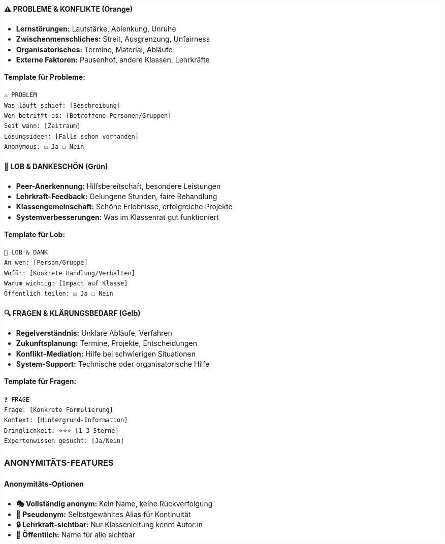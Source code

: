 #### **⚠️ PROBLEME & KONFLIKTE (Orange)**
- **Lernstörungen:** Lautstärke, Ablenkung, Unruhe
- **Zwischenmenschliches:** Streit, Ausgrenzung, Unfairness
- **Organisatorisches:** Termine, Material, Abläufe
- **Externe Faktoren:** Pausenhof, andere Klassen, Lehrkräfte

**Template für Probleme:**
```
⚠️ PROBLEM
Was läuft schief: [Beschreibung]
Wen betrifft es: [Betroffene Personen/Gruppen]
Seit wann: [Zeitraum]
Lösungsideen: [Falls schon vorhanden]
Anonymous: ☑ Ja ☐ Nein
```

#### **🎉 LOB & DANKESCHÖN (Grün)**
- **Peer-Anerkennung:** Hilfsbereitschaft, besondere Leistungen
- **Lehrkraft-Feedback:** Gelungene Stunden, faire Behandlung
- **Klassengemeinschaft:** Schöne Erlebnisse, erfolgreiche Projekte
- **Systemverbesserungen:** Was im Klassenrat gut funktioniert

**Template für Lob:**
```
🎉 LOB & DANK
An wen: [Person/Gruppe]
Wofür: [Konkrete Handlung/Verhalten]
Warum wichtig: [Impact auf Klasse]
Öffentlich teilen: ☑ Ja ☐ Nein
```

#### **🔍 FRAGEN & KLÄRUNGSBEDARF (Gelb)**
- **Regelverständnis:** Unklare Abläufe, Verfahren
- **Zukunftsplanung:** Termine, Projekte, Entscheidungen
- **Konflikt-Mediation:** Hilfe bei schwierigen Situationen
- **System-Support:** Technische oder organisatorische Hilfe

**Template für Fragen:**
```
❓ FRAGE
Frage: [Konkrete Formulierung]
Kontext: [Hintergrund-Information]
Dringlichkeit: ⭐⭐⭐ [1-3 Sterne]
Expertenwissen gesucht: [Ja/Nein]
```

### **ANONYMITÄTS-FEATURES**

#### **Anonymitäts-Optionen**
- **🎭 Vollständig anonym:** Kein Name, keine Rückverfolgung
- **👤 Pseudonym:** Selbstgewähltes Alias für Kontinuität
- **🔒 Lehrkraft-sichtbar:** Nur Klassenleitung kennt Autor:in
- **🌟 Öffentlich:** Name für alle sichtbar

